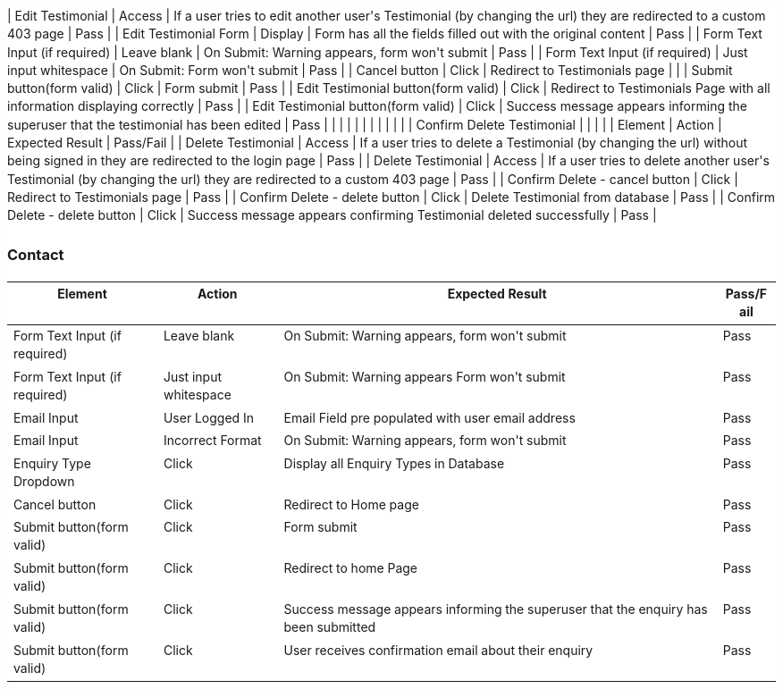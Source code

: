 | Edit Testimonial                    | Access                | If a user tries to edit another user's Testimonial (by changing the url) they are redirected to a custom 403 page           | Pass      |
| Edit Testimonial Form               | Display               | Form has all the fields filled out with the original content                                                                | Pass      |
| Form Text Input (if required)       | Leave blank           | On Submit: Warning appears, form won't submit                                                                               | Pass      |
| Form Text Input (if required)       | Just input whitespace | On Submit: Form won't submit                                                                                                | Pass      |
| Cancel button                       | Click                 | Redirect to Testimonials page                                                                                               |           |
| Submit button(form valid)           | Click                 | Form submit                                                                                                                 | Pass      |
| Edit Testimonial button(form valid) | Click                 | Redirect to Testimonials Page with all information displaying correctly                                                     | Pass      |
| Edit Testimonial button(form valid) | Click                 | Success message appears informing the superuser that the testimonial has been edited                                        | Pass      |
|                                     |                       |                                                                                                                             |           |
|                                     |                       |                                                                                                                             |           |
| Confirm Delete Testimonial          |                       |                                                                                                                             |           |
| Element                             | Action                | Expected Result                                                                                                             | Pass/Fail |
| Delete Testimonial                  | Access                | If a user tries to delete a Testimonial (by changing the url) without being signed in they are redirected to the login page | Pass      |
| Delete Testimonial                  | Access                | If a user tries to delete another user's Testimonial (by changing the url) they are redirected to a custom 403 page         | Pass      |
| Confirm Delete -  cancel button     | Click                 | Redirect to Testimonials page                                                                                               | Pass      |
| Confirm Delete -  delete button     | Click                 | Delete Testimonial  from database                                                                                           | Pass      |
| Confirm Delete -  delete button     | Click                 | Success message appears confirming Testimonial  deleted successfully                                                        | Pass      |

### Contact

| Element                       | Action                | Expected Result                                                                     | Pass/Fail |
|-------------------------------|-----------------------|-------------------------------------------------------------------------------------|-----------|
| Form Text Input (if required) | Leave blank           | On Submit: Warning appears, form won't submit                                       | Pass      |
| Form Text Input (if required) | Just input whitespace | On Submit: Warning appears Form won't submit                                        | Pass      |
| Email Input                   | User Logged In        | Email Field pre populated with user email address                                   | Pass      |
| Email Input                   | Incorrect Format      | On Submit: Warning appears, form won't submit                                       | Pass      |
| Enquiry Type Dropdown         | Click                 | Display all Enquiry Types in Database                                               | Pass      |
| Cancel button                 | Click                 | Redirect to Home page                                                               | Pass      |
| Submit button(form valid)     | Click                 | Form submit                                                                         | Pass      |
| Submit button(form valid)     | Click                 | Redirect to home Page                                                               | Pass      |
| Submit button(form valid)     | Click                 | Success message appears informing the superuser that the enquiry has been submitted | Pass      |
| Submit button(form valid)     | Click                 | User receives confirmation email about their enquiry                                | Pass      |
